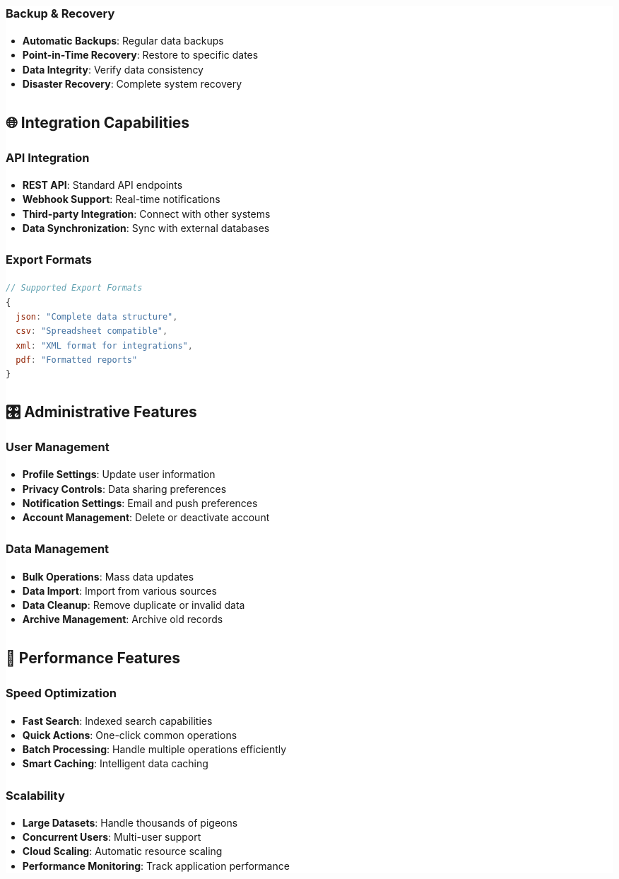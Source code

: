 ### Backup & Recovery
- **Automatic Backups**: Regular data backups
- **Point-in-Time Recovery**: Restore to specific dates
- **Data Integrity**: Verify data consistency
- **Disaster Recovery**: Complete system recovery

## 🌐 Integration Capabilities

### API Integration
- **REST API**: Standard API endpoints
- **Webhook Support**: Real-time notifications
- **Third-party Integration**: Connect with other systems
- **Data Synchronization**: Sync with external databases

### Export Formats
```javascript
// Supported Export Formats
{
  json: "Complete data structure",
  csv: "Spreadsheet compatible",
  xml: "XML format for integrations",
  pdf: "Formatted reports"
}
```

## 🎛️ Administrative Features

### User Management
- **Profile Settings**: Update user information
- **Privacy Controls**: Data sharing preferences
- **Notification Settings**: Email and push preferences
- **Account Management**: Delete or deactivate account

### Data Management
- **Bulk Operations**: Mass data updates
- **Data Import**: Import from various sources
- **Data Cleanup**: Remove duplicate or invalid data
- **Archive Management**: Archive old records

## 🚀 Performance Features

### Speed Optimization
- **Fast Search**: Indexed search capabilities
- **Quick Actions**: One-click common operations
- **Batch Processing**: Handle multiple operations efficiently
- **Smart Caching**: Intelligent data caching

### Scalability
- **Large Datasets**: Handle thousands of pigeons
- **Concurrent Users**: Multi-user support
- **Cloud Scaling**: Automatic resource scaling
- **Performance Monitoring**: Track application performance
